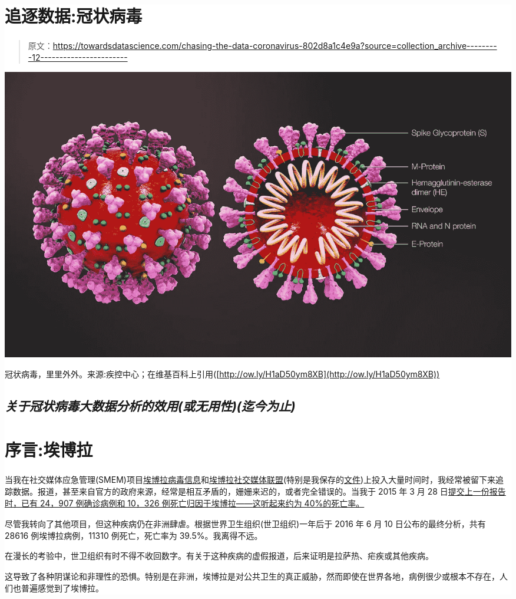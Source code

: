 # 追逐数据:冠状病毒

> 原文：<https://towardsdatascience.com/chasing-the-data-coronavirus-802d8a1c4e9a?source=collection_archive---------12----------------------->

![](img/de4b9b85eae70f8358e3a1e22377d9d1.png)

冠状病毒，里里外外。来源:疾控中心；在维基百科上引用([http://ow.ly/H1aD50ym8XB](http://ow.ly/H1aD50ym8XB))

## *关于冠状病毒大数据分析的效用(或无用性)(迄今为止)*

# 序言:埃博拉

当我在社交媒体应急管理(SMEM)项目[埃博拉病毒信息](https://www.facebook.com/ebolavirusinfo/)和[埃博拉社交媒体联盟](https://www.facebook.com/groups/ebolasocialmediacoalition/)(特别是我保存的[文件](https://www.facebook.com/groups/ebolasocialmediacoalition/files/))上投入大量时间时，我经常被留下来追踪数据。报道，甚至来自官方的政府来源，经常是相互矛盾的，姗姗来迟的，或者完全错误的。当我于 2015 年 3 月 28 日[提交上一份报告时，已有 24，907 例确诊病例和 10，326 例死亡归因于埃博拉——这听起来约为 40%的死亡率。](https://www.facebook.com/notes/ebola-social-media-coalition/ebola-situation-report-analysis-march-2015/1551493668457938/)

尽管我转向了其他项目，但这种疾病仍在非洲肆虐。根据世界卫生组织(世卫组织)一年后于 2016 年 6 月 10 日公布的最终分析，共有 28616 例埃博拉病例，11310 例死亡，死亡率为 39.5%。我离得不远。

在漫长的考验中，世卫组织有时不得不收回数字。有关于这种疾病的虚假报道，后来证明是拉萨热、疟疾或其他疾病。

这导致了各种阴谋论和非理性的恐惧。特别是在非洲，埃博拉是对公共卫生的真正威胁，然而即使在世界各地，病例很少或根本不存在，人们也普遍感觉到了埃博拉。

